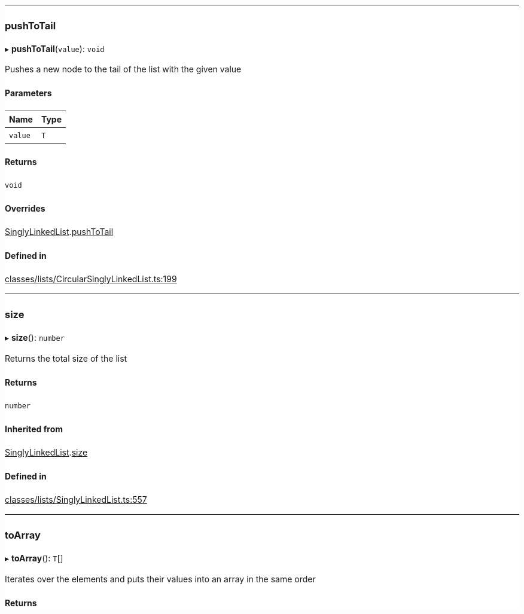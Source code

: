 ___

### pushToTail

▸ **pushToTail**(`value`): `void`

Pushes a new node to the tail of the list with the given value

#### Parameters

| Name | Type |
| :------ | :------ |
| `value` | `T` |

#### Returns

`void`

#### Overrides

[SinglyLinkedList](SinglyLinkedList.md).[pushToTail](SinglyLinkedList.md#pushtotail)

#### Defined in

[classes/lists/CircularSinglyLinkedList.ts:199](https://github.com/daymxn/roblox-LinkedLists/blob/8baa320/src/classes/lists/CircularSinglyLinkedList.ts#L199)

___

### size

▸ **size**(): `number`

Returns the total size of the list

#### Returns

`number`

#### Inherited from

[SinglyLinkedList](SinglyLinkedList.md).[size](SinglyLinkedList.md#size)

#### Defined in

[classes/lists/SinglyLinkedList.ts:557](https://github.com/daymxn/roblox-LinkedLists/blob/8baa320/src/classes/lists/SinglyLinkedList.ts#L557)

___

### toArray

▸ **toArray**(): `T`[]

Iterates over the elements and puts their values into an array in the same order

#### Returns
